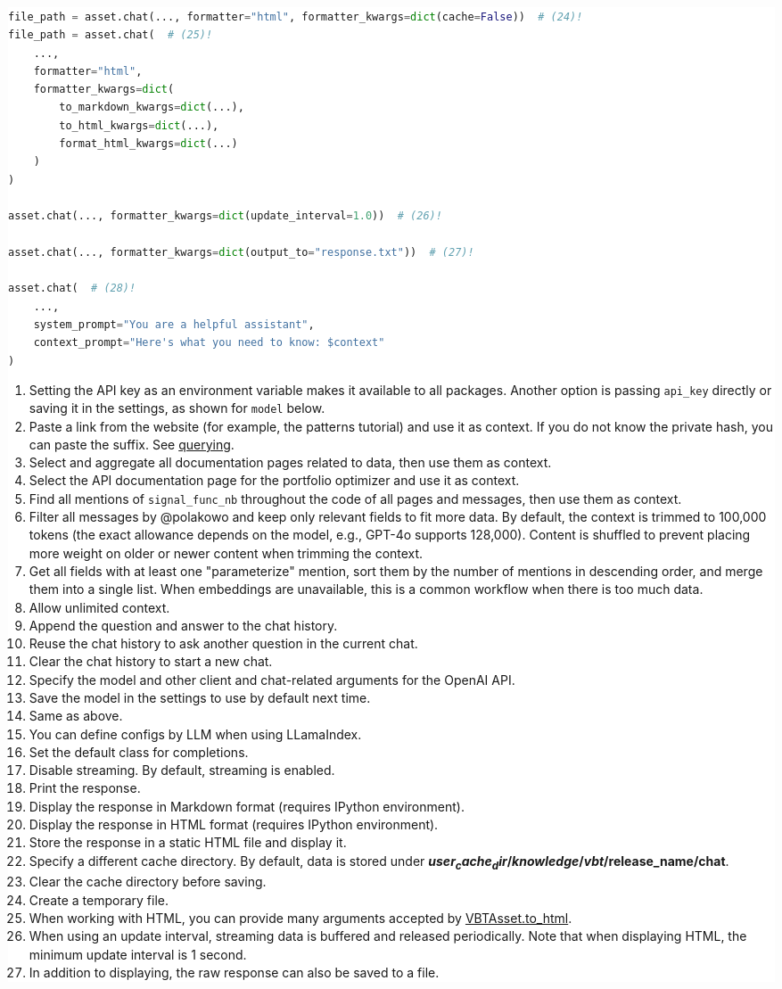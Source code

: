 ```python title="How to chat about an asset"
file_path = asset.chat(..., formatter="html", formatter_kwargs=dict(cache=False))  # (24)!
file_path = asset.chat(  # (25)!
    ..., 
    formatter="html", 
    formatter_kwargs=dict(
        to_markdown_kwargs=dict(...),
        to_html_kwargs=dict(...),
        format_html_kwargs=dict(...)
    )
)

asset.chat(..., formatter_kwargs=dict(update_interval=1.0))  # (26)!

asset.chat(..., formatter_kwargs=dict(output_to="response.txt"))  # (27)!

asset.chat(  # (28)!
    ..., 
    system_prompt="You are a helpful assistant",
    context_prompt="Here's what you need to know: $context"
)
```

1. Setting the API key as an environment variable makes it available to all packages.
Another option is passing `api_key` directly or saving it in the settings, as shown for `model` below.
2. Paste a link from the website (for example, the patterns tutorial) and use it as context.
If you do not know the private hash, you can paste the suffix. See [querying](#querying).
3. Select and aggregate all documentation pages related to data, then use them as context.
4. Select the API documentation page for the portfolio optimizer and use it as context.
5. Find all mentions of `signal_func_nb` throughout the code of all pages and messages, then use them as context.
6. Filter all messages by @polakowo and keep only relevant fields to fit more data.
By default, the context is trimmed to 100,000 tokens (the exact allowance depends on the model,
e.g., GPT-4o supports 128,000). Content is shuffled to prevent placing more weight on older or
newer content when trimming the context.
7. Get all fields with at least one "parameterize" mention, sort them by the number of mentions
in descending order, and merge them into a single list. When embeddings are unavailable, this is a common
workflow when there is too much data.
8. Allow unlimited context.
9. Append the question and answer to the chat history.
10. Reuse the chat history to ask another question in the current chat.
11. Clear the chat history to start a new chat.
12. Specify the model and other client and chat-related arguments for the OpenAI API.
13. Save the model in the settings to use by default next time.
14. Same as above.
15. You can define configs by LLM when using LLamaIndex.
16. Set the default class for completions.
17. Disable streaming. By default, streaming is enabled.
18. Print the response.
19. Display the response in Markdown format (requires IPython environment).
20. Display the response in HTML format (requires IPython environment).
21. Store the response in a static HTML file and display it.
22. Specify a different cache directory. By default, data is stored under 
__$user_cache_dir/knowledge/vbt/$release_name/chat__.
23. Clear the cache directory before saving.
24. Create a temporary file.
25. When working with HTML, you can provide many arguments accepted by
[VBTAsset.to_html](https://vectorbt.pro/pvt_6d1b3986/api/utils/knowledge/custom_assets/#vectorbtpro.utils.knowledge.custom_assets.VBTAsset.to_html).
26. When using an update interval, streaming data is buffered and released periodically.
Note that when displaying HTML, the minimum update interval is 1 second.
27. In addition to displaying, the raw response can also be saved to a file.